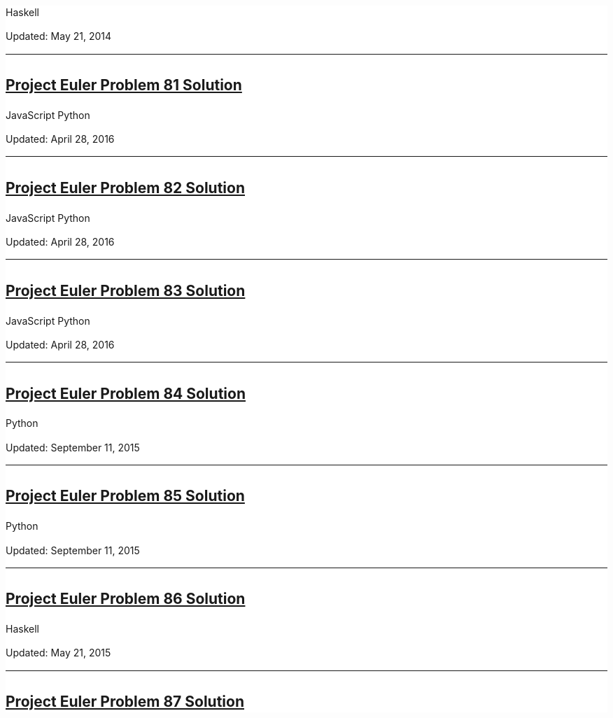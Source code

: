 <span class="label label-info">Haskell</span> 

Updated: <time datetime="2014-05-21 20:59:49" data-updated="true">May 21, 2014</time>

------

## [Project Euler Problem 81 Solution](81/)

<span class="label label-info">JavaScript</span> <span class="label label-info">Python</span> 

Updated: <time datetime="2016-04-28 13:59:58" data-updated="true">April 28, 2016</time>

------

## [Project Euler Problem 82 Solution](82/)

<span class="label label-info">JavaScript</span> <span class="label label-info">Python</span> 

Updated: <time datetime="2016-04-28 13:59:07" data-updated="true">April 28, 2016</time>

------

## [Project Euler Problem 83 Solution](83/)

<span class="label label-info">JavaScript</span> <span class="label label-info">Python</span> 

Updated: <time datetime="2016-04-28 13:52:22" data-updated="true">April 28, 2016</time>

------

## [Project Euler Problem 84 Solution](84/)

<span class="label label-info">Python</span> 

Updated: <time datetime="2015-09-11 13:15:16" data-updated="true">September 11, 2015</time>

------

## [Project Euler Problem 85 Solution](85/)

<span class="label label-info">Python</span> 

Updated: <time datetime="2015-09-11 13:15:16" data-updated="true">September 11, 2015</time>

------

## [Project Euler Problem 86 Solution](86/)

<span class="label label-info">Haskell</span> 

Updated: <time datetime="2015-05-21 19:58:19" data-updated="true">May 21, 2015</time>

------

## [Project Euler Problem 87 Solution](87/)

